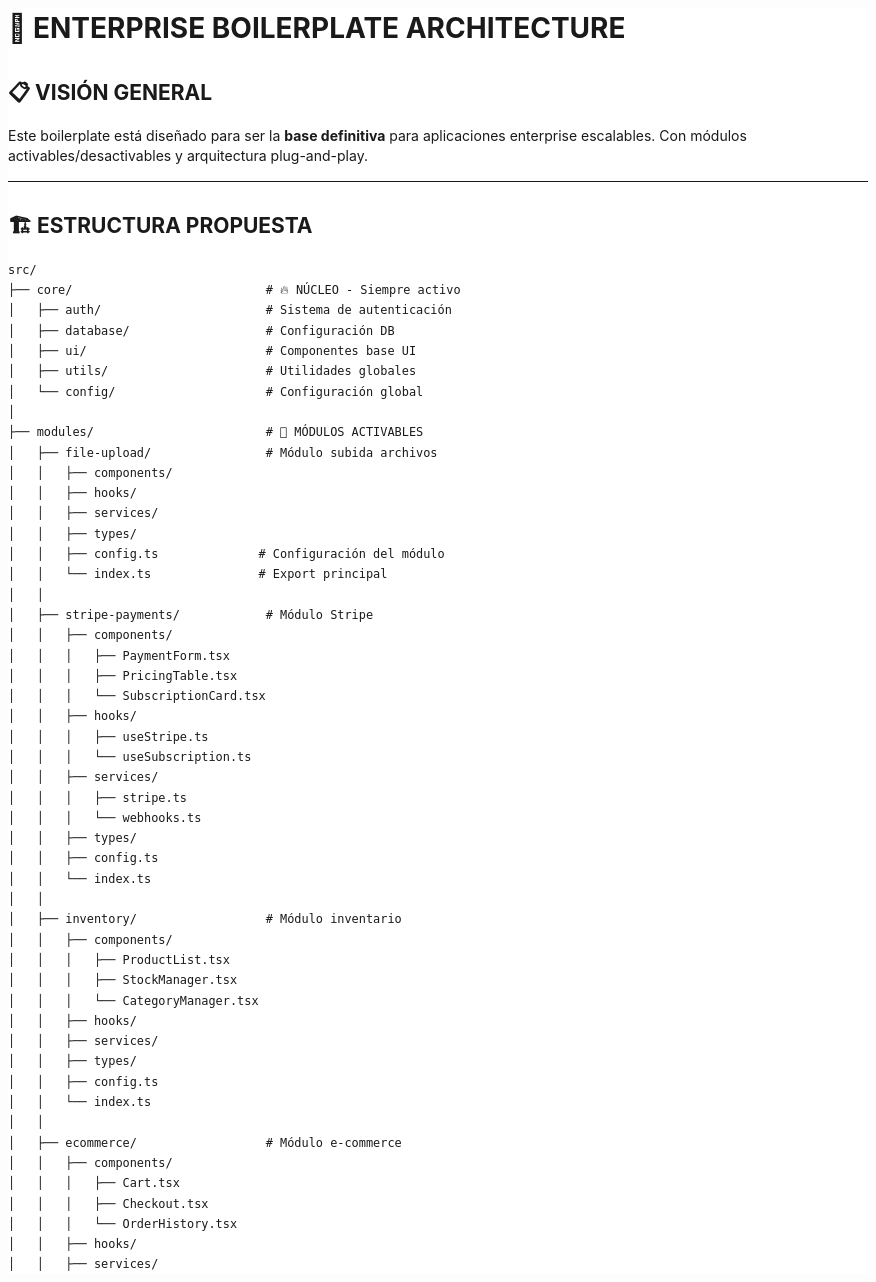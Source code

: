 # 🚀 ENTERPRISE BOILERPLATE ARCHITECTURE

## 📋 VISIÓN GENERAL

Este boilerplate está diseñado para ser la **base definitiva** para aplicaciones enterprise escalables. Con módulos activables/desactivables y arquitectura plug-and-play.

---

## 🏗️ ESTRUCTURA PROPUESTA

```
src/
├── core/                           # 🔥 NÚCLEO - Siempre activo
│   ├── auth/                       # Sistema de autenticación
│   ├── database/                   # Configuración DB
│   ├── ui/                         # Componentes base UI
│   ├── utils/                      # Utilidades globales
│   └── config/                     # Configuración global
│
├── modules/                        # 🧩 MÓDULOS ACTIVABLES
│   ├── file-upload/                # Módulo subida archivos
│   │   ├── components/
│   │   ├── hooks/
│   │   ├── services/
│   │   ├── types/
│   │   ├── config.ts              # Configuración del módulo
│   │   └── index.ts               # Export principal
│   │
│   ├── stripe-payments/            # Módulo Stripe
│   │   ├── components/
│   │   │   ├── PaymentForm.tsx
│   │   │   ├── PricingTable.tsx
│   │   │   └── SubscriptionCard.tsx
│   │   ├── hooks/
│   │   │   ├── useStripe.ts
│   │   │   └── useSubscription.ts
│   │   ├── services/
│   │   │   ├── stripe.ts
│   │   │   └── webhooks.ts
│   │   ├── types/
│   │   ├── config.ts
│   │   └── index.ts
│   │
│   ├── inventory/                  # Módulo inventario
│   │   ├── components/
│   │   │   ├── ProductList.tsx
│   │   │   ├── StockManager.tsx
│   │   │   └── CategoryManager.tsx
│   │   ├── hooks/
│   │   ├── services/
│   │   ├── types/
│   │   ├── config.ts
│   │   └── index.ts
│   │
│   ├── ecommerce/                  # Módulo e-commerce
│   │   ├── components/
│   │   │   ├── Cart.tsx
│   │   │   ├── Checkout.tsx
│   │   │   └── OrderHistory.tsx
│   │   ├── hooks/
│   │   ├── services/
```